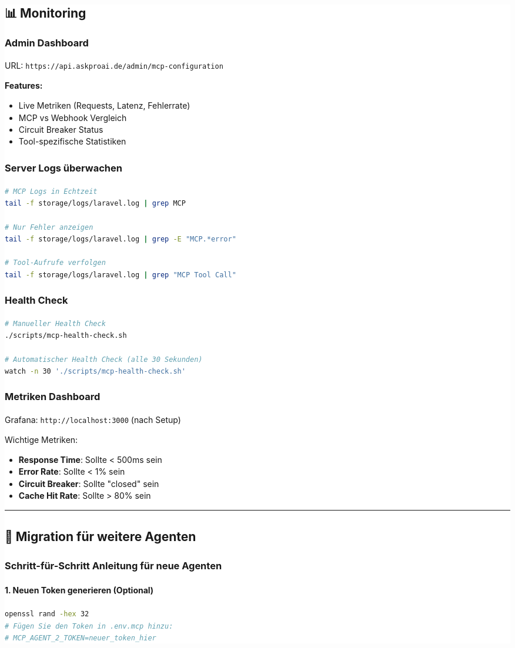 
## 📊 Monitoring

### Admin Dashboard

URL: `https://api.askproai.de/admin/mcp-configuration`

**Features:**
- Live Metriken (Requests, Latenz, Fehlerrate)
- MCP vs Webhook Vergleich
- Circuit Breaker Status
- Tool-spezifische Statistiken

### Server Logs überwachen

```bash
# MCP Logs in Echtzeit
tail -f storage/logs/laravel.log | grep MCP

# Nur Fehler anzeigen
tail -f storage/logs/laravel.log | grep -E "MCP.*error"

# Tool-Aufrufe verfolgen
tail -f storage/logs/laravel.log | grep "MCP Tool Call"
```

### Health Check

```bash
# Manueller Health Check
./scripts/mcp-health-check.sh

# Automatischer Health Check (alle 30 Sekunden)
watch -n 30 './scripts/mcp-health-check.sh'
```

### Metriken Dashboard

Grafana: `http://localhost:3000` (nach Setup)

Wichtige Metriken:
- **Response Time**: Sollte < 500ms sein
- **Error Rate**: Sollte < 1% sein
- **Circuit Breaker**: Sollte "closed" sein
- **Cache Hit Rate**: Sollte > 80% sein

---

## 🔄 Migration für weitere Agenten

### Schritt-für-Schritt Anleitung für neue Agenten

#### 1. Neuen Token generieren (Optional)
```bash
openssl rand -hex 32
# Fügen Sie den Token in .env.mcp hinzu:
# MCP_AGENT_2_TOKEN=neuer_token_hier
```
